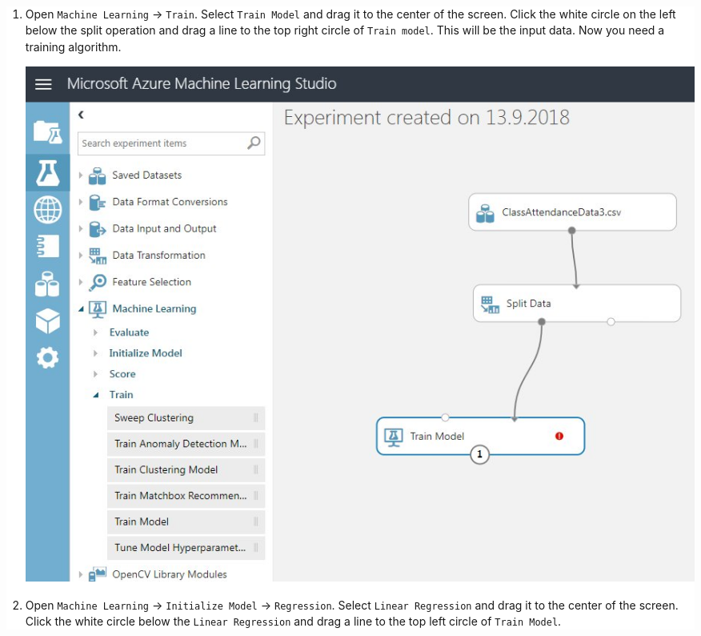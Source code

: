 1. Open `Machine Learning` -> `Train`. Select `Train Model` and drag it to the center of the screen. Click the white circle on the left below the split operation and drag a line to the top right circle of `Train model`. This will be the input data. Now you need a training algorithm.

    ![image](./media/2018-09-13-13-49-00.jpg)

1. Open `Machine Learning` -> `Initialize Model` -> `Regression`. Select `Linear Regression` and drag it to the center of the screen. Click the white circle below the `Linear Regression` and drag a line to the top left circle of `Train Model`.
